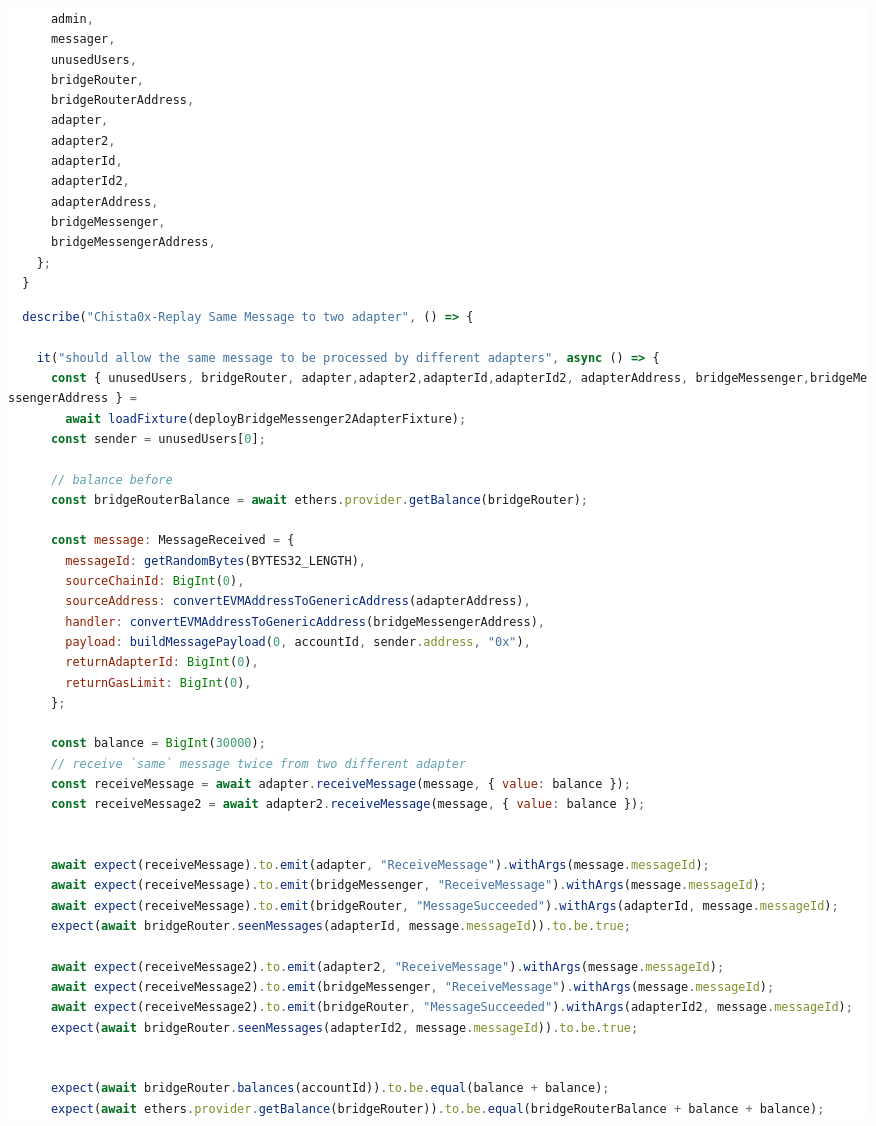 ```javascript
      admin,
      messager,
      unusedUsers,
      bridgeRouter,
      bridgeRouterAddress,
      adapter,
      adapter2,
      adapterId,
      adapterId2,
      adapterAddress,
      bridgeMessenger,
      bridgeMessengerAddress,
    };
  }
```

```javascript
  describe("Chista0x-Replay Same Message to two adapter", () => {
 
    it("should allow the same message to be processed by different adapters", async () => {
      const { unusedUsers, bridgeRouter, adapter,adapter2,adapterId,adapterId2, adapterAddress, bridgeMessenger,bridgeMessengerAddress } =
        await loadFixture(deployBridgeMessenger2AdapterFixture);
      const sender = unusedUsers[0];

      // balance before
      const bridgeRouterBalance = await ethers.provider.getBalance(bridgeRouter);

      const message: MessageReceived = {
        messageId: getRandomBytes(BYTES32_LENGTH),
        sourceChainId: BigInt(0),
        sourceAddress: convertEVMAddressToGenericAddress(adapterAddress),
        handler: convertEVMAddressToGenericAddress(bridgeMessengerAddress),
        payload: buildMessagePayload(0, accountId, sender.address, "0x"),
        returnAdapterId: BigInt(0),
        returnGasLimit: BigInt(0),
      };

      const balance = BigInt(30000);
      // receive `same` message twice from two different adapter
      const receiveMessage = await adapter.receiveMessage(message, { value: balance });
      const receiveMessage2 = await adapter2.receiveMessage(message, { value: balance });


      await expect(receiveMessage).to.emit(adapter, "ReceiveMessage").withArgs(message.messageId);
      await expect(receiveMessage).to.emit(bridgeMessenger, "ReceiveMessage").withArgs(message.messageId);
      await expect(receiveMessage).to.emit(bridgeRouter, "MessageSucceeded").withArgs(adapterId, message.messageId);
      expect(await bridgeRouter.seenMessages(adapterId, message.messageId)).to.be.true;

      await expect(receiveMessage2).to.emit(adapter2, "ReceiveMessage").withArgs(message.messageId);
      await expect(receiveMessage2).to.emit(bridgeMessenger, "ReceiveMessage").withArgs(message.messageId);
      await expect(receiveMessage2).to.emit(bridgeRouter, "MessageSucceeded").withArgs(adapterId2, message.messageId);
      expect(await bridgeRouter.seenMessages(adapterId2, message.messageId)).to.be.true;


      expect(await bridgeRouter.balances(accountId)).to.be.equal(balance + balance);
      expect(await ethers.provider.getBalance(bridgeRouter)).to.be.equal(bridgeRouterBalance + balance + balance);

```